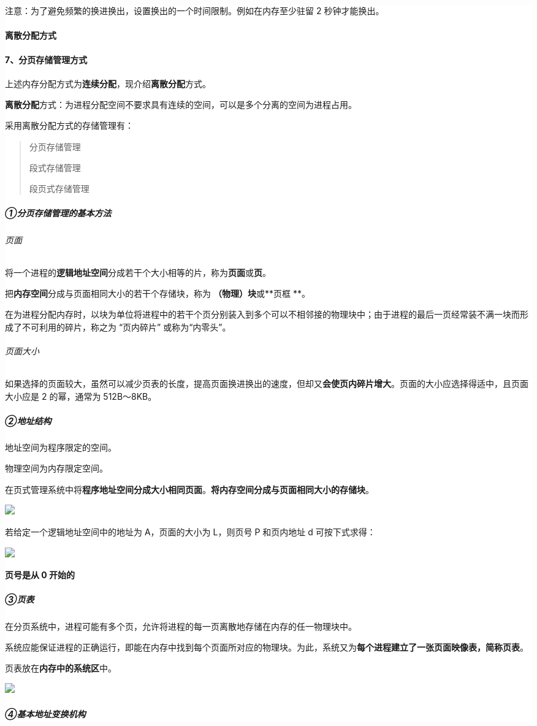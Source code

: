 注意：为了避免频繁的换进换出，设置换出的一个时间限制。例如在内存至少驻留 2 秒钟才能换出。

#### 离散分配方式

#### 7、分页存储管理方式

上述内存分配方式为**连续分配**，现介绍**离散分配**方式。

**离散分配**方式：为进程分配空间不要求具有连续的空间，可以是多个分离的空间为进程占用。

采用离散分配方式的存储管理有：

> 分页存储管理
> 
> 段式存储管理
> 
> 段页式存储管理

##### ①分页存储管理的基本方法

###### 页面

将一个进程的**逻辑地址空间**分成若干个大小相等的片，称为**页面**或**页**。

把**内存空间**分成与页面相同大小的若干个存储块，称为 **（物理）块**或**页框 **。

在为进程分配内存时，以块为单位将进程中的若干个页分别装入到多个可以不相邻接的物理块中；由于进程的最后一页经常装不满一块而形成了不可利用的碎片，称之为 “页内碎片” 或称为“内零头”。

###### 页面大小

如果选择的页面较大，虽然可以减少页表的长度，提高页面换进换出的速度，但却又**会使页内碎片增大**。页面的大小应选择得适中，且页面大小应是 2 的幂，通常为 512B～8KB。

##### ②地址结构

地址空间为程序限定的空间。

物理空间为内存限定空间。

在页式管理系统中将**程序地址空间分成大小相同页面**。**将内存空间分成与页面相同大小的存储块**。

![](https://i-blog.csdnimg.cn/blog_migrate/c23920f904ca456a96d8153318d942a8.png)

若给定一个逻辑地址空间中的地址为 A，页面的大小为 L，则页号 P 和页内地址 d 可按下式求得：

![](https://i-blog.csdnimg.cn/blog_migrate/194d194e912c76dd16011638661851ca.png)

**页号是从 0 开始的**

##### ③页表

在分页系统中，进程可能有多个页，允许将进程的每一页离散地存储在内存的任一物理块中。

系统应能保证进程的正确运行，即能在内存中找到每个页面所对应的物理块。为此，系统又为**每个进程建立了一张页面映像表，简称页表**。

页表放在**内存中的系统区**中。

![](https://i-blog.csdnimg.cn/blog_migrate/27963a0f2810accf44caec4b09f437fb.png)

##### **④基本地址变换机构**
